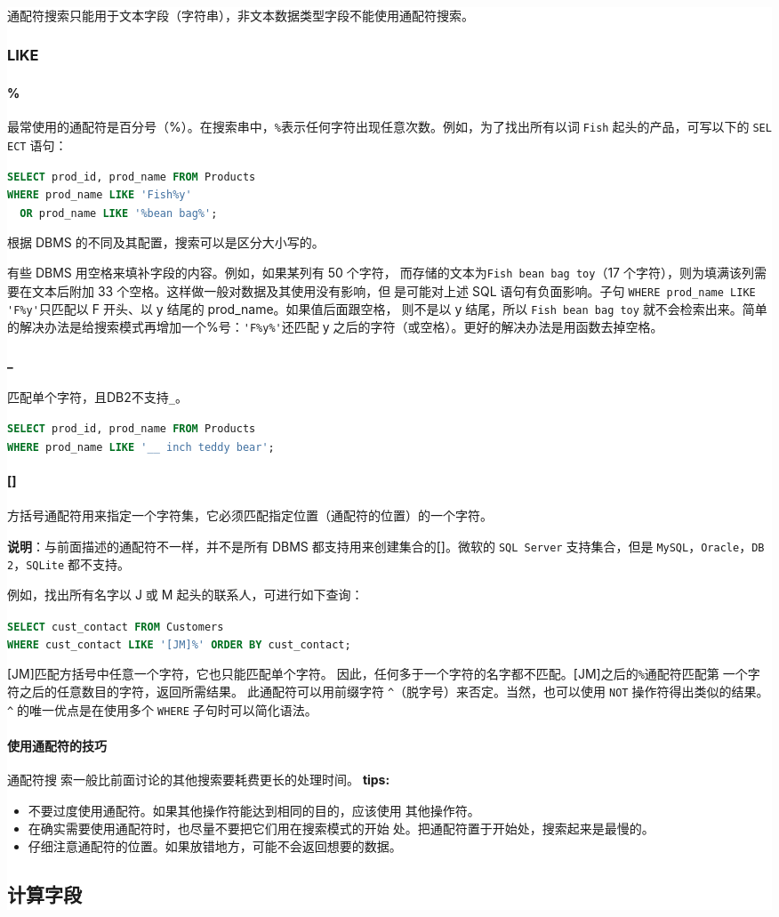 通配符搜索只能用于文本字段（字符串），非文本数据类型字段不能使用通配符搜索。

### LIKE

#### %

最常使用的通配符是百分号（%）。在搜索串中，`%`表示任何字符出现任意次数。例如，为了找出所有以词 `Fish` 起头的产品，可写以下的 `SELECT` 语句：

```sql
SELECT prod_id, prod_name FROM Products
WHERE prod_name LIKE 'Fish%y' 
  OR prod_name LIKE '%bean bag%';
```

根据 DBMS 的不同及其配置，搜索可以是区分大小写的。

有些 DBMS 用空格来填补字段的内容。例如，如果某列有 50 个字符， 而存储的文本为`Fish bean bag toy`（17 个字符），则为填满该列需 要在文本后附加 33 个空格。这样做一般对数据及其使用没有影响，但 是可能对上述 SQL 语句有负面影响。子句 `WHERE prod_name LIKE 'F%y'`只匹配以 F 开头、以 y 结尾的 prod_name。如果值后面跟空格， 则不是以 y 结尾，所以 `Fish bean bag toy` 就不会检索出来。简单 的解决办法是给搜索模式再增加一个%号：`'F%y%'`还匹配 y 之后的字符（或空格）。更好的解决办法是用函数去掉空格。

#### _

匹配单个字符，且DB2不支持`_`。

```sql
SELECT prod_id, prod_name FROM Products
WHERE prod_name LIKE '__ inch teddy bear';
```

#### []

方括号通配符用来指定一个字符集，它必须匹配指定位置（通配符的位置）的一个字符。

**说明**：与前面描述的通配符不一样，并不是所有 DBMS 都支持用来创建集合的[]。微软的 `SQL Server` 支持集合，但是 `MySQL`，`Oracle`，`DB2`，`SQLite` 都不支持。

例如，找出所有名字以 J 或 M 起头的联系人，可进行如下查询：

```sql
SELECT cust_contact FROM Customers
WHERE cust_contact LIKE '[JM]%' ORDER BY cust_contact;
```

[JM]匹配方括号中任意一个字符，它也只能匹配单个字符。 因此，任何多于一个字符的名字都不匹配。[JM]之后的`%`通配符匹配第 一个字符之后的任意数目的字符，返回所需结果。
此通配符可以用前缀字符 `^`（脱字号）来否定。当然，也可以使用 `NOT` 操作符得出类似的结果。 `^` 的唯一优点是在使用多个 `WHERE` 子句时可以简化语法。

#### 使用通配符的技巧

通配符搜 索一般比前面讨论的其他搜索要耗费更长的处理时间。
**tips:**

- 不要过度使用通配符。如果其他操作符能达到相同的目的，应该使用
其他操作符。
- 在确实需要使用通配符时，也尽量不要把它们用在搜索模式的开始
处。把通配符置于开始处，搜索起来是最慢的。
- 仔细注意通配符的位置。如果放错地方，可能不会返回想要的数据。

## 计算字段
